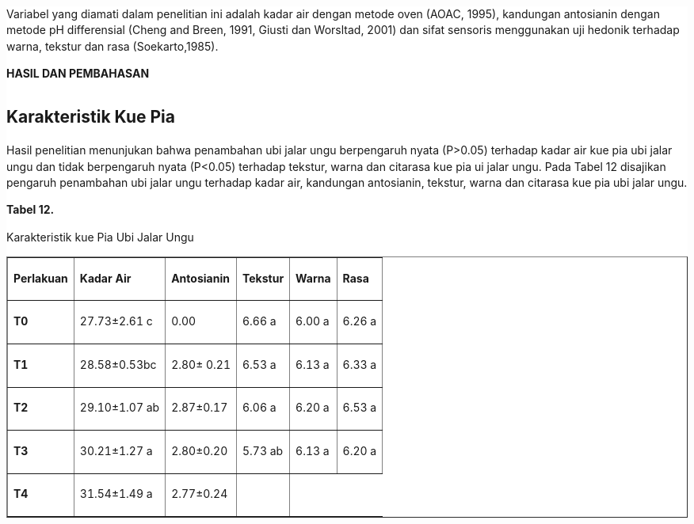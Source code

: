 <p><span class="font6">Variabel yang diamati dalam penelitian ini adalah kadar air dengan metode oven (AOAC, 1995), kandungan antosianin dengan metode pH differensial (Cheng and Breen, 1991, Giusti dan Worsltad, 2001) dan sifat sensoris menggunakan uji hedonik terhadap warna, tekstur dan rasa (Soekarto,1985).</span></p>
<p><span class="font6" style="font-weight:bold;">HASIL DAN PEMBAHASAN</span></p>
<h2><a name="bookmark14"></a><span class="font6" style="font-weight:bold;"><a name="bookmark15"></a>Karakteristik Kue Pia</span></h2>
<p><span class="font6">Hasil penelitian menunjukan bahwa penambahan ubi jalar ungu berpengaruh nyata (P&gt;0.05) terhadap kadar air kue pia ubi jalar ungu dan tidak berpengaruh nyata (P&lt;0.05) terhadap tekstur, warna dan citarasa kue pia ui jalar ungu. Pada Tabel 12 disajikan pengaruh penambahan ubi jalar ungu terhadap kadar air, kandungan antosianin, tekstur, warna dan citarasa kue pia ubi jalar ungu.</span></p>
<p><span class="font6" style="font-weight:bold;">Tabel 12.</span></p>
<p><span class="font6">Karakteristik kue Pia Ubi Jalar Ungu</span></p>
<table border="1">
<tr><td style="vertical-align:bottom;">
<p><span class="font6" style="font-weight:bold;">Perlakuan</span></p></td><td style="vertical-align:bottom;">
<p><span class="font6" style="font-weight:bold;">Kadar Air</span></p></td><td style="vertical-align:bottom;">
<p><span class="font6" style="font-weight:bold;">Antosianin</span></p></td><td style="vertical-align:bottom;">
<p><span class="font6" style="font-weight:bold;">Tekstur</span></p></td><td style="vertical-align:bottom;">
<p><span class="font6" style="font-weight:bold;">Warna</span></p></td><td style="vertical-align:bottom;">
<p><span class="font6" style="font-weight:bold;">Rasa</span></p></td></tr>
<tr><td style="vertical-align:bottom;">
<p><span class="font6" style="font-weight:bold;">T0</span></p></td><td style="vertical-align:bottom;">
<p><span class="font6">27.73±2.61 c</span></p></td><td style="vertical-align:bottom;">
<p><span class="font6">0.00</span></p></td><td style="vertical-align:bottom;">
<p><span class="font6">6.66 a</span></p></td><td style="vertical-align:bottom;">
<p><span class="font6">6.00 a</span></p></td><td style="vertical-align:bottom;">
<p><span class="font6">6.26 a</span></p></td></tr>
<tr><td style="vertical-align:bottom;">
<p><span class="font6" style="font-weight:bold;">T1</span></p></td><td style="vertical-align:bottom;">
<p><span class="font6">28.58±0.53bc</span></p></td><td style="vertical-align:bottom;">
<p><span class="font6">2.80± 0.21</span></p></td><td style="vertical-align:bottom;">
<p><span class="font6">6.53 a</span></p></td><td style="vertical-align:bottom;">
<p><span class="font6">6.13 a</span></p></td><td style="vertical-align:bottom;">
<p><span class="font6">6.33 a</span></p></td></tr>
<tr><td style="vertical-align:bottom;">
<p><span class="font6" style="font-weight:bold;">T2</span></p></td><td style="vertical-align:bottom;">
<p><span class="font6">29.10±1.07 ab</span></p></td><td style="vertical-align:bottom;">
<p><span class="font6">2.87±0.17</span></p></td><td style="vertical-align:bottom;">
<p><span class="font6">6.06 a</span></p></td><td style="vertical-align:bottom;">
<p><span class="font6">6.20 a</span></p></td><td style="vertical-align:bottom;">
<p><span class="font6">6.53 a</span></p></td></tr>
<tr><td style="vertical-align:bottom;">
<p><span class="font6" style="font-weight:bold;">T3</span></p></td><td style="vertical-align:bottom;">
<p><span class="font6">30.21±1.27 a</span></p></td><td style="vertical-align:bottom;">
<p><span class="font6">2.80±0.20</span></p></td><td style="vertical-align:bottom;">
<p><span class="font6">5.73 ab</span></p></td><td style="vertical-align:bottom;">
<p><span class="font6">6.13 a</span></p></td><td style="vertical-align:bottom;">
<p><span class="font6">6.20 a</span></p></td></tr>
<tr><td style="vertical-align:bottom;">
<p><span class="font6" style="font-weight:bold;">T4</span></p></td><td style="vertical-align:bottom;">
<p><span class="font6">31.54±1.49 a</span></p></td><td style="vertical-align:bottom;">
<p><span class="font6">2.77±0.24</span></p></td><td style="vertical-align:bottom;">